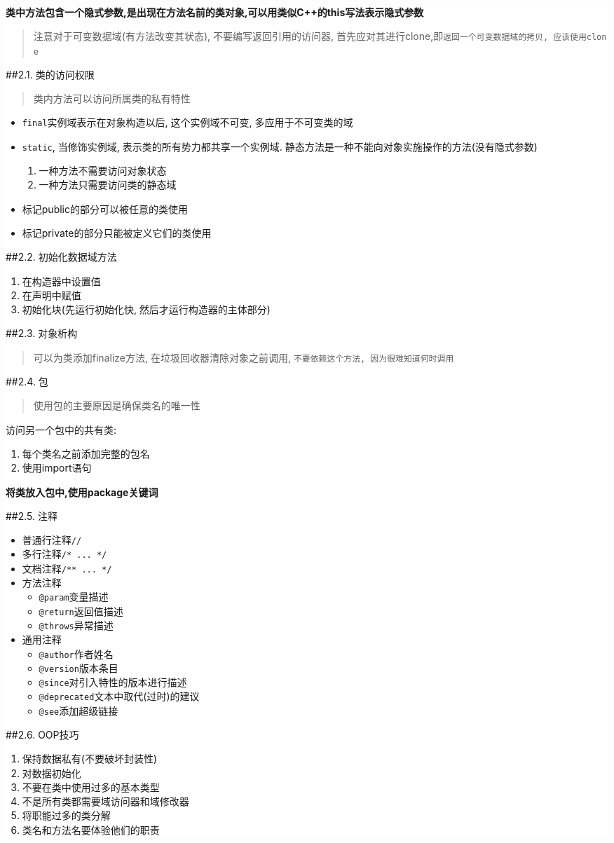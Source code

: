 **类中方法包含一个隐式参数,是出现在方法名前的类对象,可以用类似C++的this写法表示隐式参数**

> 注意对于可变数据域(有方法改变其状态), 不要编写返回引用的访问器, 首先应对其进行clone,即`返回一个可变数据域的拷贝, 应该使用clone`

##2.1. 类的访问权限

> 类内方法可以访问所属类的私有特性

- `final`实例域表示在对象构造以后, 这个实例域不可变, 多应用于不可变类的域
- `static`, 当修饰实例域, 表示类的所有势力都共享一个实例域. 静态方法是一种不能向对象实施操作的方法(没有隐式参数)
    1. 一种方法不需要访问对象状态
    2. 一种方法只需要访问类的静态域

- 标记public的部分可以被任意的类使用
- 标记private的部分只能被定义它们的类使用
    

##2.2. 初始化数据域方法

1. 在构造器中设置值
2. 在声明中赋值
3. 初始化块(先运行初始化快, 然后才运行构造器的主体部分)

##2.3. 对象析构

> 可以为类添加finalize方法, 在垃圾回收器清除对象之前调用, `不要依赖这个方法, 因为很难知道何时调用`


##2.4. 包

> 使用包的主要原因是确保类名的唯一性

访问另一个包中的共有类:

1. 每个类名之前添加完整的包名
2. 使用import语句

**将类放入包中,使用package关键词**


##2.5. 注释

- 普通行注释`//`
- 多行注释`/* ... */`
- 文档注释`/** ... */`
- 方法注释
    - `@param`变量描述
    - `@return`返回值描述
    - `@throws`异常描述
- 通用注释
    - `@author`作者姓名
    - `@version`版本条目
    - `@since`对引入特性的版本进行描述
    - `@deprecated`文本中取代(过时)的建议
    - `@see`添加超级链接


##2.6. OOP技巧

1. 保持数据私有(不要破坏封装性)
2. 对数据初始化
3. 不要在类中使用过多的基本类型
4. 不是所有类都需要域访问器和域修改器
5. 将职能过多的类分解
6. 类名和方法名要体验他们的职责
